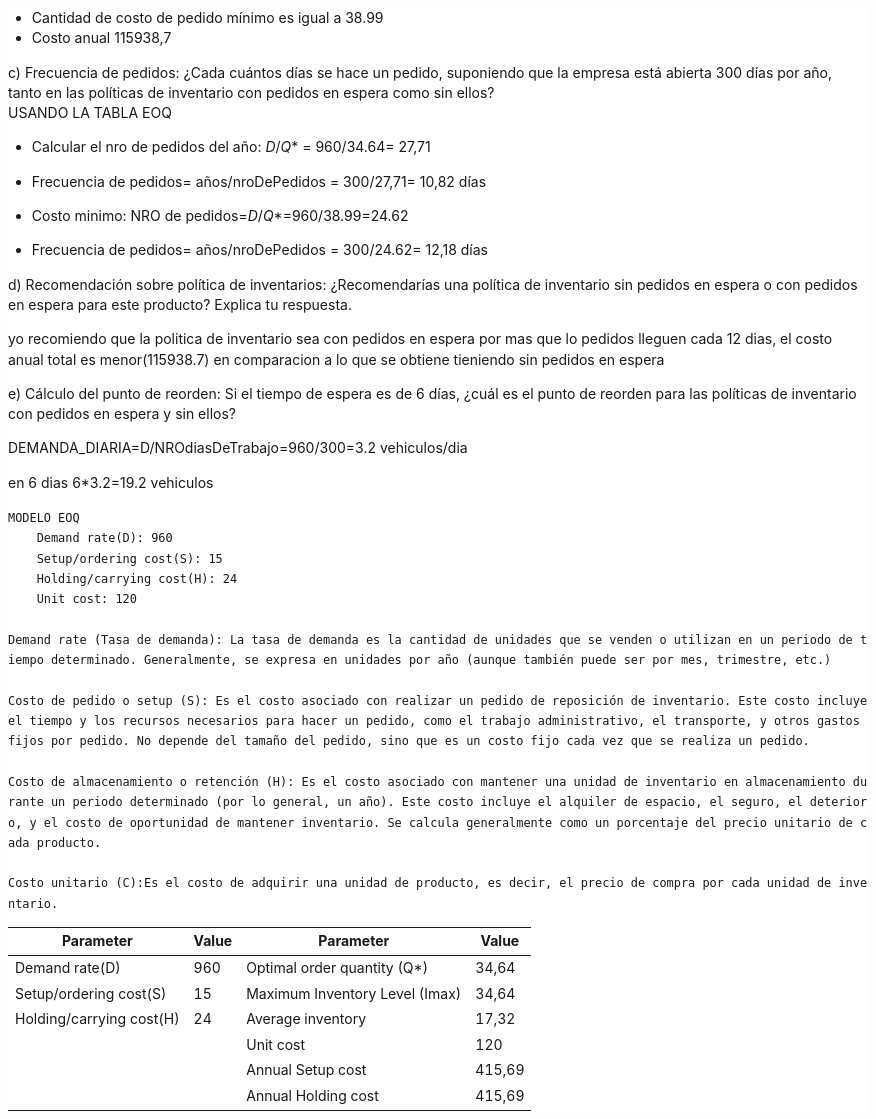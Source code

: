 * Cantidad de costo de pedido mínimo es igual a 38.99
* Costo anual 115938,7

c) Frecuencia de pedidos:
¿Cada cuántos días se hace un pedido, suponiendo que la empresa está abierta 300 días por año, tanto en las políticas de inventario con pedidos en espera como sin ellos?<br>
USANDO LA TABLA EOQ
* Calcular el nro de pedidos del año: $D/Q*$ = 960/34.64= 27,71
* Frecuencia de pedidos= años/nroDePedidos = 300/27,71= 10,82 días

* Costo minimo: NRO de pedidos=$D/Q*$=960/38.99=24.62
* Frecuencia de pedidos= años/nroDePedidos = 300/24.62= 12,18 días


d) Recomendación sobre política de inventarios:
¿Recomendarías una política de inventario sin pedidos en espera o con pedidos en espera para este producto? Explica tu respuesta.<br>

yo recomiendo que la politica de inventario sea con pedidos en espera por mas que lo pedidos lleguen cada 12 dias, el costo anual total es menor(115938.7) en comparacion a lo que se obtiene tieniendo sin pedidos en espera

e) Cálculo del punto de reorden:
Si el tiempo de espera es de 6 días, ¿cuál es el punto de reorden para las políticas de inventario con pedidos en espera y sin ellos?

DEMANDA_DIARIA=D/NROdiasDeTrabajo=960/300=3.2 vehiculos/dia

en 6 dias 6*3.2=19.2 vehiculos

```
MODELO EOQ
    Demand rate(D):	960
    Setup/ordering cost(S): 15	
    Holding/carrying cost(H): 24
    Unit cost: 120	

Demand rate (Tasa de demanda): La tasa de demanda es la cantidad de unidades que se venden o utilizan en un periodo de tiempo determinado. Generalmente, se expresa en unidades por año (aunque también puede ser por mes, trimestre, etc.)

Costo de pedido o setup (S): Es el costo asociado con realizar un pedido de reposición de inventario. Este costo incluye el tiempo y los recursos necesarios para hacer un pedido, como el trabajo administrativo, el transporte, y otros gastos fijos por pedido. No depende del tamaño del pedido, sino que es un costo fijo cada vez que se realiza un pedido.

Costo de almacenamiento o retención (H): Es el costo asociado con mantener una unidad de inventario en almacenamiento durante un periodo determinado (por lo general, un año). Este costo incluye el alquiler de espacio, el seguro, el deterioro, y el costo de oportunidad de mantener inventario. Se calcula generalmente como un porcentaje del precio unitario de cada producto.

Costo unitario (C):Es el costo de adquirir una unidad de producto, es decir, el precio de compra por cada unidad de inventario.
```
|Parameter|	Value|		Parameter|	Value|
|-|-|-|-|
Demand rate(D)|	960	|	Optimal order quantity (Q*)|	34,64|
|Setup/ordering cost(S)|	15|		Maximum Inventory Level (Imax)|	34,64|
|Holding/carrying cost(H)|	24	|	Average inventory	|17,32
|||Unit cost|	120		|Orders per period (N)|	27,71|
|||Annual Setup cost|	415,69|
|||Annual Holding cost|	415,69|